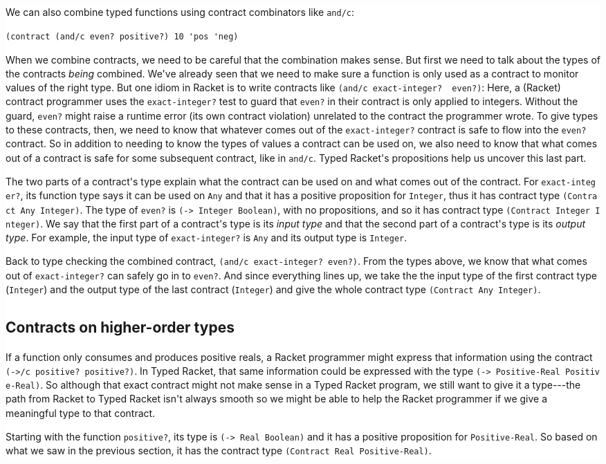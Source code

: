 We can also combine typed functions using contract combinators like
`and/c`:

`(contract (and/c even? positive?) 10 'pos 'neg)`

When we combine contracts, we need to be careful that the combination
makes sense. But first we need to talk about the types of the
contracts *being* combined. We've already seen that we need to make
sure a function is only used as a contract to monitor values of the
right type. But one idiom in Racket is to write contracts like `(and/c
exact-integer?  even?)`: Here, a (Racket) contract programmer uses the
`exact-integer?` test to guard that `even?` in their contract is only
applied to integers. Without the guard, `even?` might raise a runtime
error (its own contract violation) unrelated to the contract the
programmer wrote. To give types to these contracts, then, we need to
know that whatever comes out of the `exact-integer?` contract is safe
to flow into the `even?` contract. So in addition to needing to know
the types of values a contract can be used on, we also need to know
that what comes out of a contract is safe for some subsequent
contract, like in `and/c`. Typed Racket's propositions help us uncover
this last part.

The two parts of a contract's type explain what the contract can be
used on and what comes out of the contract. For `exact-integer?`, its
function type says it can be used on `Any` and that it has a positive
proposition for `Integer`, thus it has contract type `(Contract Any
Integer)`. The type of `even?` is `(-> Integer Boolean)`, with no
propositions, and so it has contract type `(Contract Integer
Integer)`. We say that the first part of a contract's type is its
*input type* and that the second part of a contract's type is its
*output type*. For example, the input type of `exact-integer?` is
`Any` and its output type is `Integer`.

Back to type checking the combined contract, `(and/c exact-integer?
even?)`. From the types above, we know that what comes out of
`exact-integer?` can safely go in to `even?`. And since everything
lines up, we take the the input type of the first contract type
(`Integer`) and the output type of the last contract (`Integer`) and
give the whole contract type `(Contract Any Integer)`.

## Contracts on higher-order types

If a function only consumes and produces positive reals, a Racket
programmer might express that information using the contract `(->/c
positive? positive?)`. In Typed Racket, that same information could be
expressed with the type `(-> Positive-Real Positive-Real)`. So
although that exact contract might not make sense in a Typed Racket
program, we still want to give it a type---the path from Racket to
Typed Racket isn't always smooth so we might be able to help the
Racket programmer if we give a meaningful type to that contract.

Starting with the function `positive?`, its type is `(-> Real
Boolean)` and it has a positive proposition for `Positive-Real`. So
based on what we saw in the previous section, it has the contract type
`(Contract Real Positive-Real)`.
